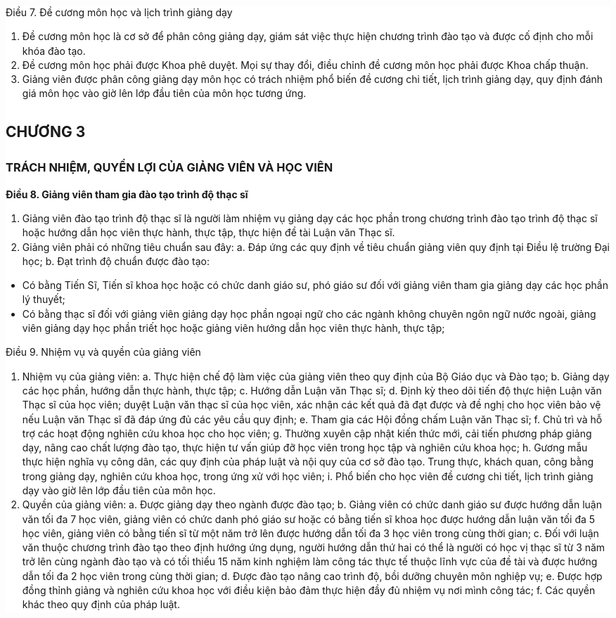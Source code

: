 Điều 7. Đề cương môn học và lịch trình giảng dạy
1. Đề cương môn học là cơ sở để phân công giảng dạy, giám sát việc thực hiện chương trình đào tạo và được cố định cho mỗi khóa đào tạo.
2. Đề cương môn học phải được Khoa phê duyệt. Mọi sự thay đổi, điều chỉnh đề cương môn học phải được Khoa chấp thuận.
3. Giảng viên được phân công giảng dạy môn học có trách nhiệm phổ biến đề cương chi tiết, lịch trình giảng dạy, quy định đánh giá môn học vào giờ lên lớp đầu tiên của môn học tương ứng.

## CHƯƠNG 3
### TRÁCH NHIỆM, QUYỀN LỢI CỦA GIẢNG VIÊN VÀ HỌC VIÊN

**Điều 8. Giảng viên tham gia đào tạo trình độ thạc sĩ**
1. Giảng viên đào tạo trình độ thạc sĩ là người làm nhiệm vụ giảng dạy các học phần
trong chương trình đào tạo trình độ thạc sĩ hoặc hướng dẫn học viên thực hành, thực
tập, thực hiện đề tài Luận văn Thạc sĩ.
2. Giảng viên phải có những tiêu chuẩn sau đây:
  a. Đáp ứng các quy định về tiêu chuẩn giảng viên quy định tại Điều lệ trường
Đại học;
  b. Đạt trình độ chuẩn được đào tạo:
- Có bằng Tiến Sĩ, Tiến sĩ khoa học hoặc có chức danh giáo sư, phó giáo sư đối
với giảng viên tham gia giảng dạy các học phần lý thuyết;
- Có bằng thạc sĩ đối với giảng viên giảng dạy học phần ngoại ngữ cho các ngành
không chuyên ngôn ngữ nước ngoài, giảng viên giảng dạy học phần triết học hoặc
giảng viên hướng dẫn học viên thực hành, thực tập;

Điều 9. Nhiệm vụ và quyền của giảng viên
1. Nhiệm vụ của giảng viên:
  a. Thực hiện chế độ làm việc của giảng viên theo quy định của Bộ Giáo dục và
Đào tạo;
  b. Giảng dạy các học phần, hướng dẫn thực hành, thực tập;
  c. Hướng dẫn Luận văn Thạc sĩ;
  d. Định kỳ theo dõi tiến độ thực hiện Luận văn Thạc sĩ của học viên; duyệt
Luận văn thạc sĩ của học viên, xác nhận các kết quả đã đạt được và đề nghị cho học
viên bảo vệ nếu Luận văn Thạc sĩ đã đáp ứng đủ các yêu cầu quy định;
  e. Tham gia các Hội đồng chấm Luận văn Thạc sĩ;
  f. Chủ trì và hỗ trợ các hoạt động nghiên cứu khoa học cho học viên;
  g. Thường xuyên cập nhật kiến thức mới, cải tiến phương pháp giảng dạy, nâng cao chất lượng đào tạo, thực hiện tư vấn giúp đỡ học viên trong học tập và nghiên cứu khoa học;
  h. Gương mẫu thực hiện nghĩa vụ công dân, các quy định của pháp luật và nội quy của cơ sở đào tạo. Trung thực, khách quan, công bằng trong giảng dạy, nghiên cứu khoa học, trong ứng xử với học viên;
  i. Phổ biến cho học viên đề cương chi tiết, lịch trình giảng dạy vào giờ lên lớp
đầu tiên của môn học.
2. Quyền của giảng viên:
  a. Được giảng dạy theo ngành được đào tạo;
  b. Giảng viên có chức danh giáo sư được hướng dẫn luận văn tối đa 7 học viên, giảng viên có chức danh phó giáo sư hoặc có bằng tiến sĩ khoa học được hướng dẫn luận văn tối đa 5 học viên, giảng viên có bằng tiến sĩ từ một năm trở lên được hướng dẫn tối đa 3 học viên trong cùng thời gian;
  c. Đối với luận văn thuộc chương trình đào tạo theo định hướng ứng dụng, người hướng dẫn thứ hai có thể là người có học vị thạc sĩ từ 3 năm trở lên cùng ngành đào tạo và có tối thiểu 15 năm kinh nghiệm làm công tác thực tế thuộc lĩnh vực của đề tài và được hướng dẫn tối đa 2 học viên trong cùng thời gian;
  d. Được đào tạo nâng cao trình độ, bồi dưỡng chuyên môn nghiệp vụ;
  e. Được hợp đồng thỉnh giảng và nghiên cứu khoa học với điều kiện bảo đảm thực hiện đầy đủ nhiệm vụ nơi mình công tác;
  f. Các quyền khác theo quy định của pháp luật.
